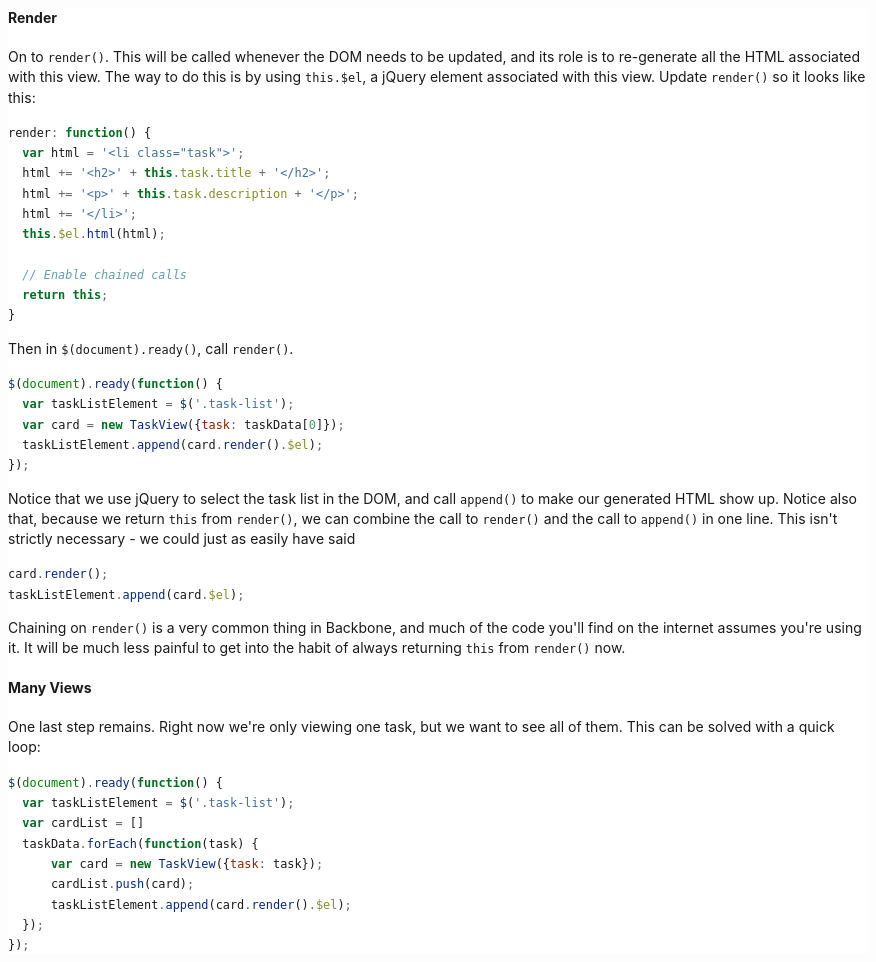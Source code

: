 #### Render
On to `render()`. This will be called whenever the DOM needs to be updated, and its role is to re-generate all the HTML associated with this view. The way to do this is by using `this.$el`, a jQuery element associated with this view. Update `render()` so it looks like this:

```javascript
render: function() {
  var html = '<li class="task">';
  html += '<h2>' + this.task.title + '</h2>';
  html += '<p>' + this.task.description + '</p>';
  html += '</li>';
  this.$el.html(html);

  // Enable chained calls
  return this;
}
```

Then in `$(document).ready()`, call `render()`.

```javascript
$(document).ready(function() {
  var taskListElement = $('.task-list');
  var card = new TaskView({task: taskData[0]});
  taskListElement.append(card.render().$el);
});
```

Notice that we use jQuery to select the task list in the DOM, and call `append()` to make our generated HTML show up. Notice also that, because we return `this` from `render()`, we can combine the call to `render()` and the call to `append()` in one line. This isn't strictly necessary - we could just as easily have said

```javascript
card.render();
taskListElement.append(card.$el);
```

Chaining on `render()` is a very common thing in Backbone, and much of the code you'll find on the internet assumes you're using it. It will be much less painful to get into the habit of always returning `this` from `render()` now.

#### Many Views
One last step remains. Right now we're only viewing one task, but we want to see all of them. This can be solved with a quick loop:

```javascript
$(document).ready(function() {
  var taskListElement = $('.task-list');
  var cardList = []
  taskData.forEach(function(task) {
      var card = new TaskView({task: task});
      cardList.push(card);
      taskListElement.append(card.render().$el);
  });
});
```
